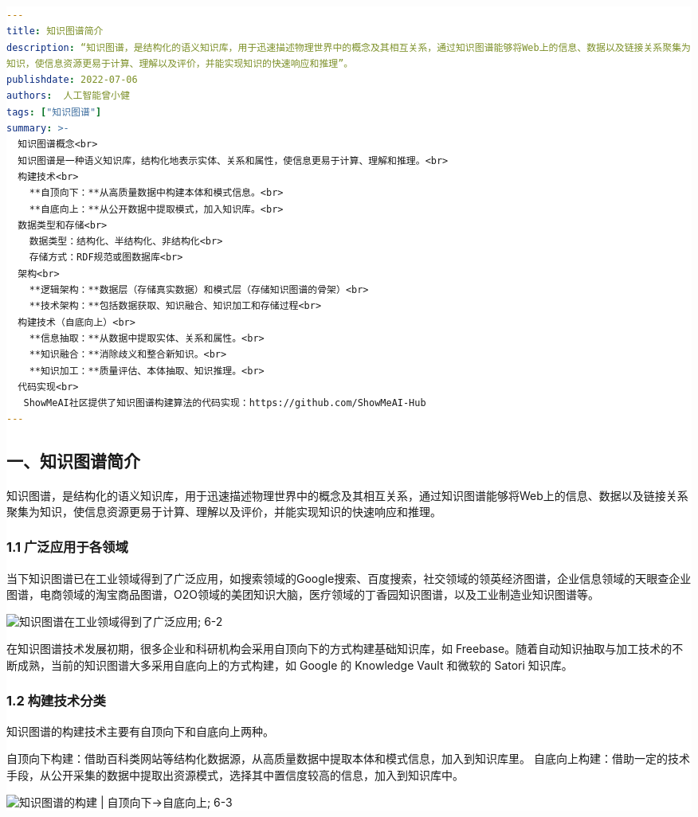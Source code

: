 ```yaml
---
title: 知识图谱简介
description: “知识图谱，是结构化的语义知识库，用于迅速描述物理世界中的概念及其相互关系，通过知识图谱能够将Web上的信息、数据以及链接关系聚集为知识，使信息资源更易于计算、理解以及评价，并能实现知识的快速响应和推理”。
publishdate: 2022-07-06
authors:  人工智能曾小健
tags: ["知识图谱"]
summary: >-
  知识图谱概念<br>
  知识图谱是一种语义知识库，结构化地表示实体、关系和属性，使信息更易于计算、理解和推理。<br>
  构建技术<br>
    **自顶向下：**从高质量数据中构建本体和模式信息。<br>
    **自底向上：**从公开数据中提取模式，加入知识库。<br>
  数据类型和存储<br>
    数据类型：结构化、半结构化、非结构化<br>
    存储方式：RDF规范或图数据库<br>
  架构<br>
    **逻辑架构：**数据层（存储真实数据）和模式层（存储知识图谱的骨架）<br>
    **技术架构：**包括数据获取、知识融合、知识加工和存储过程<br>
  构建技术（自底向上）<br>
    **信息抽取：**从数据中提取实体、关系和属性。<br>
    **知识融合：**消除歧义和整合新知识。<br>
    **知识加工：**质量评估、本体抽取、知识推理。<br>
  代码实现<br>
   ShowMeAI社区提供了知识图谱构建算法的代码实现：https://github.com/ShowMeAI-Hub
---
```


## 一、知识图谱简介

知识图谱，是结构化的语义知识库，用于迅速描述物理世界中的概念及其相互关系，通过知识图谱能够将Web上的信息、数据以及链接关系聚集为知识，使信息资源更易于计算、理解以及评价，并能实现知识的快速响应和推理。

### 1.1 广泛应用于各领域

当下知识图谱已在工业领域得到了广泛应用，如搜索领域的Google搜索、百度搜索，社交领域的领英经济图谱，企业信息领域的天眼查企业图谱，电商领域的淘宝商品图谱，O2O领域的美团知识大脑，医疗领域的丁香园知识图谱，以及工业制造业知识图谱等。

![知识图谱在工业领域得到了广泛应用; 6-2](https://heguang-tech-1300607181.cos.ap-shanghai.myqcloud.com/uPic/9cdf098a3744405112d7a75abfd248da.png)

在知识图谱技术发展初期，很多企业和科研机构会采用自顶向下的方式构建基础知识库，如 Freebase。随着自动知识抽取与加工技术的不断成熟，当前的知识图谱大多采用自底向上的方式构建，如 Google 的 Knowledge Vault 和微软的 Satori 知识库。

### 1.2 构建技术分类

知识图谱的构建技术主要有自顶向下和自底向上两种。

自顶向下构建：借助百科类网站等结构化数据源，从高质量数据中提取本体和模式信息，加入到知识库里。
自底向上构建：借助一定的技术手段，从公开采集的数据中提取出资源模式，选择其中置信度较高的信息，加入到知识库中。

![知识图谱的构建 | 自顶向下→自底向上; 6-3](https://heguang-tech-1300607181.cos.ap-shanghai.myqcloud.com/uPic/e0652c984304508509a4cc7d03acaa39.png)
